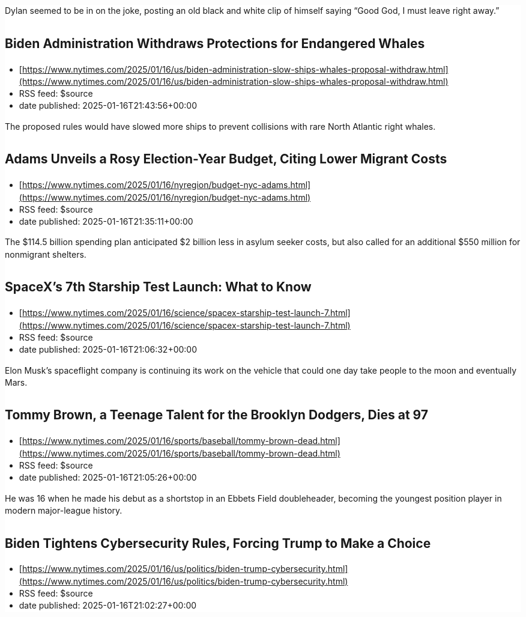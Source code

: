 Dylan seemed to be in on the joke, posting an old black and white clip of himself saying “Good God, I must leave right away.”

## Biden Administration Withdraws Protections for Endangered Whales
 - [https://www.nytimes.com/2025/01/16/us/biden-administration-slow-ships-whales-proposal-withdraw.html](https://www.nytimes.com/2025/01/16/us/biden-administration-slow-ships-whales-proposal-withdraw.html)
 - RSS feed: $source
 - date published: 2025-01-16T21:43:56+00:00

The proposed rules would have slowed more ships to prevent collisions with rare North Atlantic right whales.

## Adams Unveils a Rosy Election-Year Budget, Citing Lower Migrant Costs
 - [https://www.nytimes.com/2025/01/16/nyregion/budget-nyc-adams.html](https://www.nytimes.com/2025/01/16/nyregion/budget-nyc-adams.html)
 - RSS feed: $source
 - date published: 2025-01-16T21:35:11+00:00

The $114.5 billion spending plan anticipated $2 billion less in asylum seeker costs, but also called for an additional $550 million for nonmigrant shelters.

## SpaceX’s 7th Starship Test Launch: What to Know
 - [https://www.nytimes.com/2025/01/16/science/spacex-starship-test-launch-7.html](https://www.nytimes.com/2025/01/16/science/spacex-starship-test-launch-7.html)
 - RSS feed: $source
 - date published: 2025-01-16T21:06:32+00:00

Elon Musk’s spaceflight company is continuing its work on the vehicle that could one day take people to the moon and eventually Mars.

## Tommy Brown, a Teenage Talent for the Brooklyn Dodgers, Dies at 97
 - [https://www.nytimes.com/2025/01/16/sports/baseball/tommy-brown-dead.html](https://www.nytimes.com/2025/01/16/sports/baseball/tommy-brown-dead.html)
 - RSS feed: $source
 - date published: 2025-01-16T21:05:26+00:00

He was 16 when he made his debut as a shortstop in an Ebbets Field doubleheader, becoming the youngest position player in modern major-league history.

## Biden Tightens Cybersecurity Rules, Forcing Trump to Make a Choice
 - [https://www.nytimes.com/2025/01/16/us/politics/biden-trump-cybersecurity.html](https://www.nytimes.com/2025/01/16/us/politics/biden-trump-cybersecurity.html)
 - RSS feed: $source
 - date published: 2025-01-16T21:02:27+00:00
